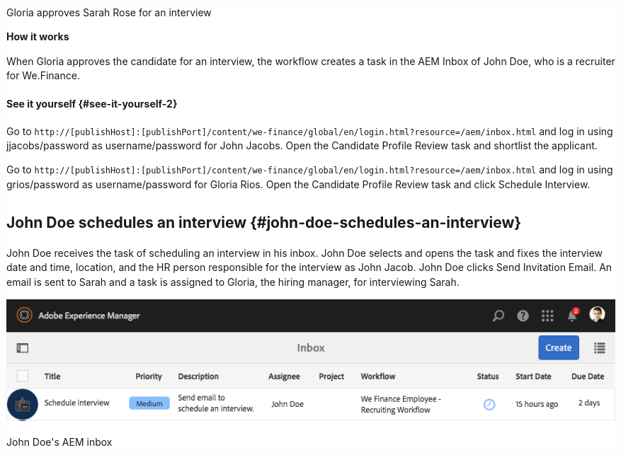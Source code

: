 
Gloria approves Sarah Rose for an interview

**How it works**

When Gloria approves the candidate for an interview, the workflow creates a task in the AEM Inbox of John Doe, who is a recruiter for We.Finance.

#### See it yourself {#see-it-yourself-2}

Go to `http://[publishHost]:[publishPort]/content/we-finance/global/en/login.html?resource=/aem/inbox.html` and log in using jjacobs/password as username/password for John Jacobs. Open the Candidate Profile Review task and shortlist the applicant.

Go to `http://[publishHost]:[publishPort]/content/we-finance/global/en/login.html?resource=/aem/inbox.html` and log in using grios/password as username/password for Gloria Rios. Open the Candidate Profile Review task and click Schedule Interview.

## John Doe schedules an interview {#john-doe-schedules-an-interview}



John Doe receives the task of scheduling an interview in his inbox. John Doe selects and opens the task and fixes the interview date and time, location, and the HR person responsible for the interview as John Jacob. John Doe clicks Send Invitation Email. An email is sent to Sarah and a task is assigned to Gloria, the hiring manager, for interviewing Sarah.



![](assets/johnjacobsaeminbox.png)

John Doe's AEM inbox
